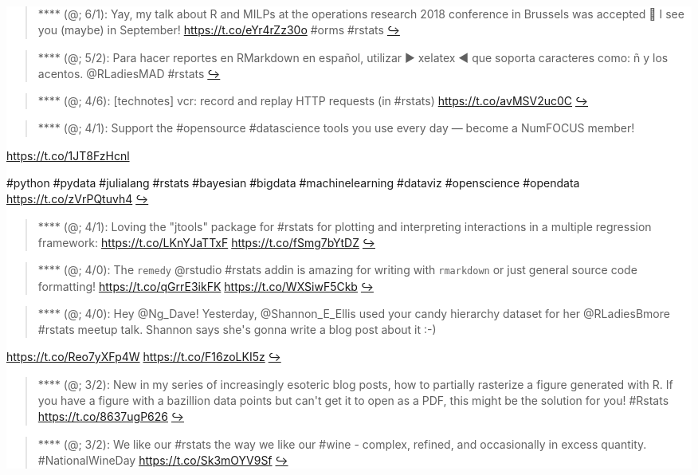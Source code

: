 


> **** (@; 6/1): Yay, my talk about R and MILPs at the operations research 2018 conference in Brussels was accepted 🙌 I see you (maybe) in September! https://t.co/eYr4rZz30o #orms #rstats  [&#8618;](https://twitter.com/dataandme/status/1000041730408894465)




> **** (@; 5/2): Para hacer reportes en RMarkdown en español, utilizar ▶ xelatex ◀ que soporta caracteres como: ñ y los acentos.
@RLadiesMAD #rstats  [&#8618;](https://twitter.com/dataandme/status/1000079331404779520)




> **** (@; 4/6): [technotes] vcr: record and replay HTTP requests (in #rstats)
 https://t.co/avMSV2uc0C  [&#8618;](https://twitter.com/dataandme/status/1000073057333985280)




> **** (@; 4/1): Support the #opensource #datascience tools you use every day — become a NumFOCUS member! 
>
https://t.co/1JT8FzHcnl
>
#python #pydata #julialang #rstats #bayesian #bigdata #machinelearning #dataviz #openscience #opendata https://t.co/zVrPQtuvh4  [&#8618;](https://twitter.com/dataandme/status/1000096863272493056)




> **** (@; 4/1): Loving the "jtools" package for #rstats for plotting and interpreting interactions in a multiple regression framework: https://t.co/LKnYJaTTxF https://t.co/fSmg7bYtDZ  [&#8618;](https://twitter.com/dataandme/status/1000058098504097793)




> **** (@; 4/0): The `remedy` @rstudio #rstats addin is amazing for writing with `rmarkdown` or just general source code formatting! https://t.co/qGrrE3ikFK https://t.co/WXSiwF5Ckb  [&#8618;](https://twitter.com/dataandme/status/1000084528835301379)




> **** (@; 4/0): Hey @Ng_Dave! Yesterday, @Shannon_E_Ellis used your candy hierarchy dataset for her @RLadiesBmore #rstats meetup talk. Shannon says she's gonna write a blog post about it :-)
>
https://t.co/Reo7yXFp4W https://t.co/F16zoLKI5z  [&#8618;](https://twitter.com/dataandme/status/1000054040577765376)




> **** (@; 3/2): New in my series of increasingly esoteric blog posts, how to partially rasterize a figure generated with R. If you have a figure with a bazillion data points but can't get it to open as a PDF, this might be the solution for you! #Rstats https://t.co/8637ugP626  [&#8618;](https://twitter.com/dataandme/status/1000097506817134593)




> **** (@; 3/2): We like our #rstats the way we like our #wine - complex, refined, and occasionally in excess quantity. #NationalWineDay https://t.co/Sk3mOYV9Sf  [&#8618;](https://twitter.com/dataandme/status/1000082783056867329)

